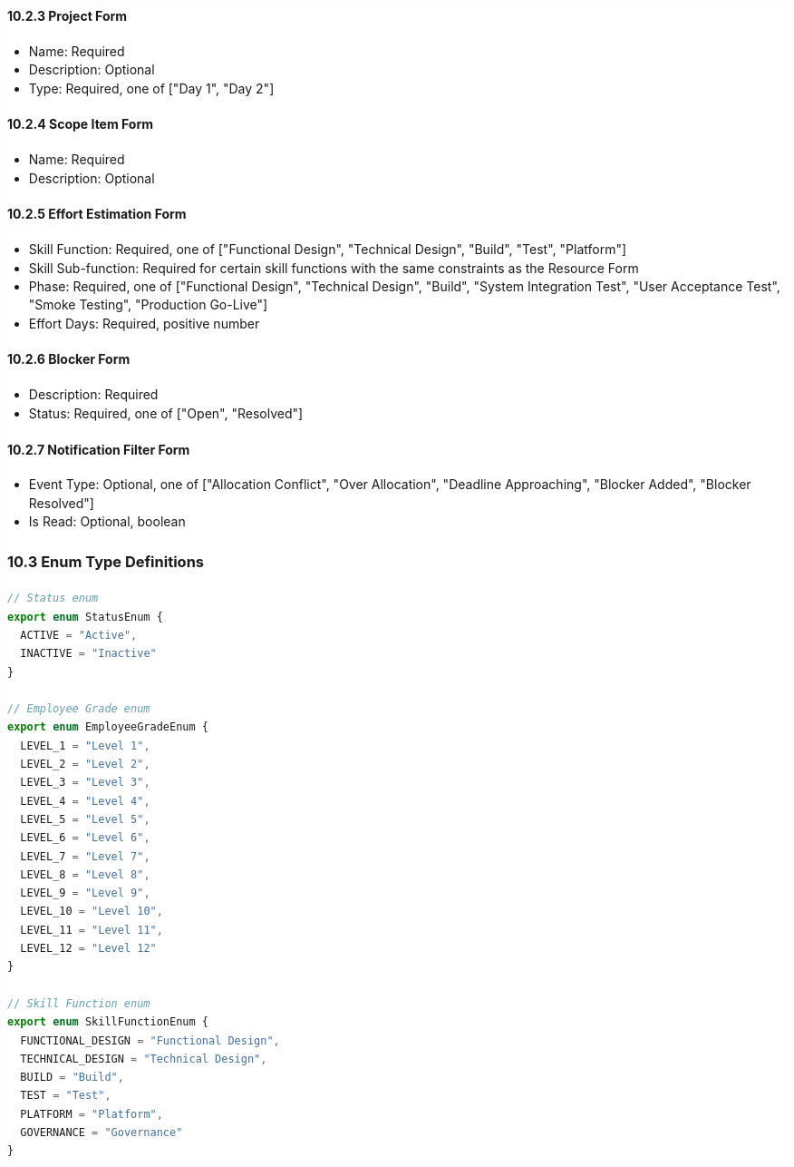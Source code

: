 #### 10.2.3 Project Form

- Name: Required
- Description: Optional
- Type: Required, one of ["Day 1", "Day 2"]

#### 10.2.4 Scope Item Form

- Name: Required
- Description: Optional

#### 10.2.5 Effort Estimation Form

- Skill Function: Required, one of ["Functional Design", "Technical Design", "Build", "Test", "Platform"]
- Skill Sub-function: Required for certain skill functions with the same constraints as the Resource Form
- Phase: Required, one of ["Functional Design", "Technical Design", "Build", "System Integration Test", "User Acceptance Test", "Smoke Testing", "Production Go-Live"]
- Effort Days: Required, positive number

#### 10.2.6 Blocker Form

- Description: Required
- Status: Required, one of ["Open", "Resolved"]

#### 10.2.7 Notification Filter Form

- Event Type: Optional, one of ["Allocation Conflict", "Over Allocation", "Deadline Approaching", "Blocker Added", "Blocker Resolved"]
- Is Read: Optional, boolean

### 10.3 Enum Type Definitions

```typescript
// Status enum
export enum StatusEnum {
  ACTIVE = "Active",
  INACTIVE = "Inactive"
}

// Employee Grade enum
export enum EmployeeGradeEnum {
  LEVEL_1 = "Level 1",
  LEVEL_2 = "Level 2",
  LEVEL_3 = "Level 3",
  LEVEL_4 = "Level 4",
  LEVEL_5 = "Level 5",
  LEVEL_6 = "Level 6",
  LEVEL_7 = "Level 7",
  LEVEL_8 = "Level 8",
  LEVEL_9 = "Level 9",
  LEVEL_10 = "Level 10",
  LEVEL_11 = "Level 11",
  LEVEL_12 = "Level 12"
}

// Skill Function enum
export enum SkillFunctionEnum {
  FUNCTIONAL_DESIGN = "Functional Design",
  TECHNICAL_DESIGN = "Technical Design",
  BUILD = "Build",
  TEST = "Test",
  PLATFORM = "Platform",
  GOVERNANCE = "Governance"
}
```